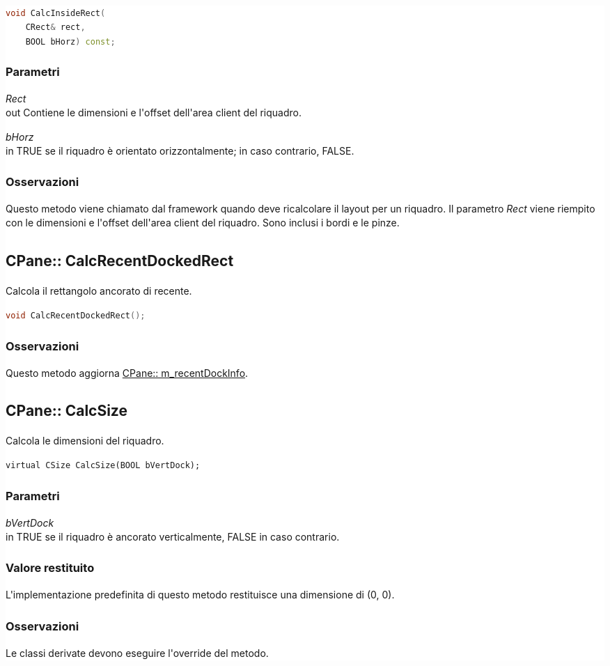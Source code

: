 ```cpp
void CalcInsideRect(
    CRect& rect,
    BOOL bHorz) const;
```

### <a name="parameters"></a>Parametri

*Rect*<br/>
out Contiene le dimensioni e l'offset dell'area client del riquadro.

*bHorz*<br/>
in TRUE se il riquadro è orientato orizzontalmente; in caso contrario, FALSE.

### <a name="remarks"></a>Osservazioni

Questo metodo viene chiamato dal framework quando deve ricalcolare il layout per un riquadro. Il parametro *Rect* viene riempito con le dimensioni e l'offset dell'area client del riquadro. Sono inclusi i bordi e le pinze.

## <a name="cpanecalcrecentdockedrect"></a><a name="calcrecentdockedrect"></a>CPane:: CalcRecentDockedRect

Calcola il rettangolo ancorato di recente.

```cpp
void CalcRecentDockedRect();
```

### <a name="remarks"></a>Osservazioni

Questo metodo aggiorna [CPane:: m_recentDockInfo](#m_recentdockinfo).

## <a name="cpanecalcsize"></a><a name="calcsize"></a>CPane:: CalcSize

Calcola le dimensioni del riquadro.

```
virtual CSize CalcSize(BOOL bVertDock);
```

### <a name="parameters"></a>Parametri

*bVertDock*<br/>
in TRUE se il riquadro è ancorato verticalmente, FALSE in caso contrario.

### <a name="return-value"></a>Valore restituito

L'implementazione predefinita di questo metodo restituisce una dimensione di (0, 0).

### <a name="remarks"></a>Osservazioni

Le classi derivate devono eseguire l'override del metodo.
